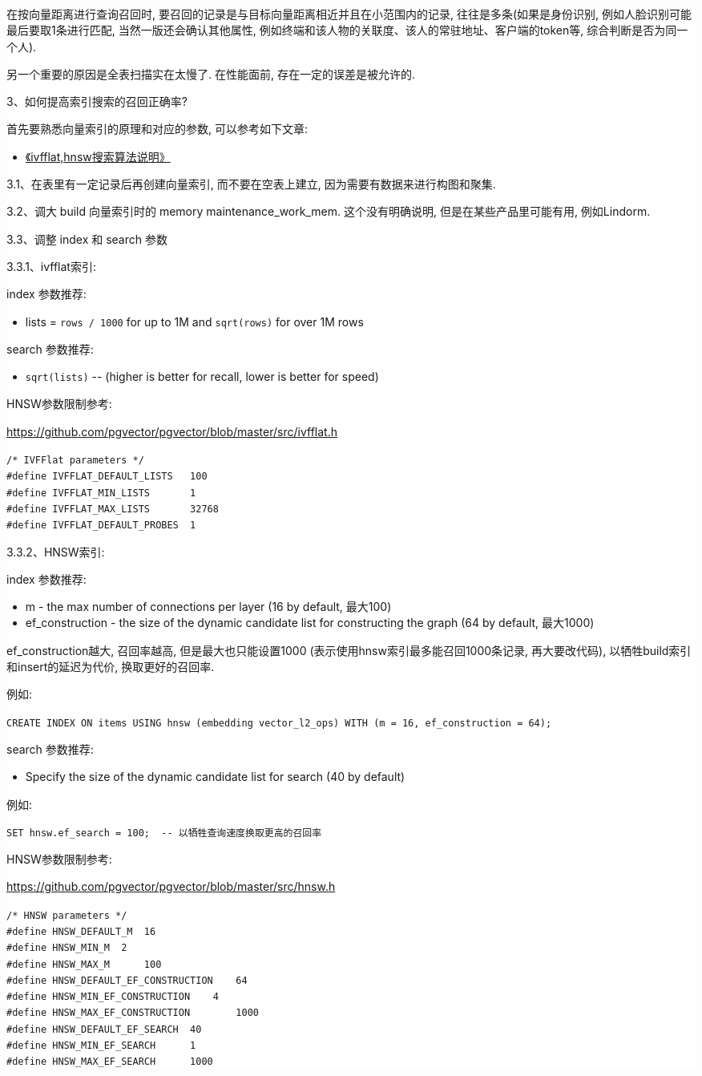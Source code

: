 在按向量距离进行查询召回时, 要召回的记录是与目标向量距离相近并且在小范围内的记录, 往往是多条(如果是身份识别, 例如人脸识别可能最后要取1条进行匹配, 当然一版还会确认其他属性, 例如终端和该人物的关联度、该人的常驻地址、客户端的token等, 综合判断是否为同一个人).     
  
另一个重要的原因是全表扫描实在太慢了.  在性能面前, 存在一定的误差是被允许的.   
  
3、如何提高索引搜索的召回正确率?     
  
首先要熟悉向量索引的原理和对应的参数, 可以参考如下文章:    
- [《ivfflat,hnsw搜索算法说明》](../201912/20191219_02.md)    
  
3\.1、在表里有一定记录后再创建向量索引, 而不要在空表上建立, 因为需要有数据来进行构图和聚集.  
  
3\.2、调大 build 向量索引时的 memory maintenance_work_mem. 这个没有明确说明, 但是在某些产品里可能有用, 例如Lindorm.   
  
3\.3、调整 index 和 search 参数   
  
3\.3\.1、ivfflat索引:  
  
index 参数推荐:   
- lists = `rows / 1000` for up to 1M and `sqrt(rows)` for over 1M rows    
  
search 参数推荐:   
- `sqrt(lists)`   -- (higher is better for recall, lower is better for speed)  
  
HNSW参数限制参考:    
  
https://github.com/pgvector/pgvector/blob/master/src/ivfflat.h  
```  
/* IVFFlat parameters */  
#define IVFFLAT_DEFAULT_LISTS	100  
#define IVFFLAT_MIN_LISTS		1  
#define IVFFLAT_MAX_LISTS		32768  
#define IVFFLAT_DEFAULT_PROBES	1  
```  
  
3\.3\.2、HNSW索引:  
  
index 参数推荐:   
- m - the max number of connections per layer (16 by default, 最大100)  
- ef_construction - the size of the dynamic candidate list for constructing the graph (64 by default, 最大1000)  
  
ef_construction越大, 召回率越高, 但是最大也只能设置1000 (表示使用hnsw索引最多能召回1000条记录, 再大要改代码), 以牺牲build索引和insert的延迟为代价, 换取更好的召回率.    
  
例如:   
```  
CREATE INDEX ON items USING hnsw (embedding vector_l2_ops) WITH (m = 16, ef_construction = 64);  
```  
  
search 参数推荐:   
- Specify the size of the dynamic candidate list for search (40 by default)  
  
例如:   
```  
SET hnsw.ef_search = 100;  -- 以牺牲查询速度换取更高的召回率  
```  
  
HNSW参数限制参考:    
  
https://github.com/pgvector/pgvector/blob/master/src/hnsw.h  
```  
/* HNSW parameters */  
#define HNSW_DEFAULT_M	16  
#define HNSW_MIN_M	2  
#define HNSW_MAX_M		100  
#define HNSW_DEFAULT_EF_CONSTRUCTION	64  
#define HNSW_MIN_EF_CONSTRUCTION	4  
#define HNSW_MAX_EF_CONSTRUCTION		1000  
#define HNSW_DEFAULT_EF_SEARCH	40  
#define HNSW_MIN_EF_SEARCH		1  
#define HNSW_MAX_EF_SEARCH		1000  
```  
  
